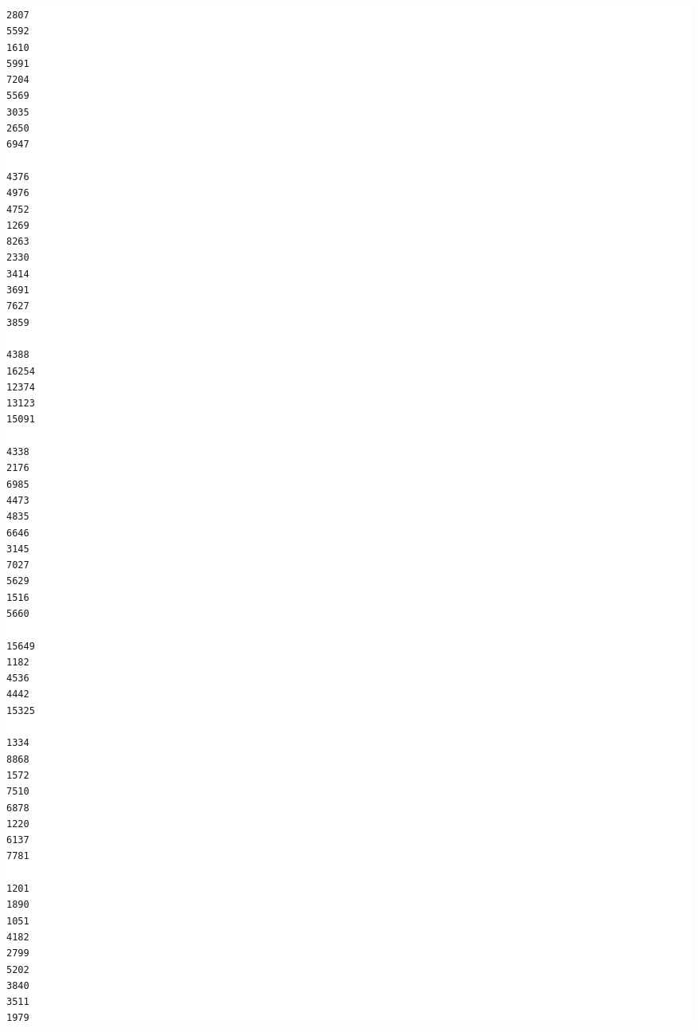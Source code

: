 ```
2807
5592
1610
5991
7204
5569
3035
2650
6947

4376
4976
4752
1269
8263
2330
3414
3691
7627
3859

4388
16254
12374
13123
15091

4338
2176
6985
4473
4835
6646
3145
7027
5629
1516
5660

15649
1182
4536
4442
15325

1334
8868
1572
7510
6878
1220
6137
7781

1201
1890
1051
4182
2799
5202
3840
3511
1979
```